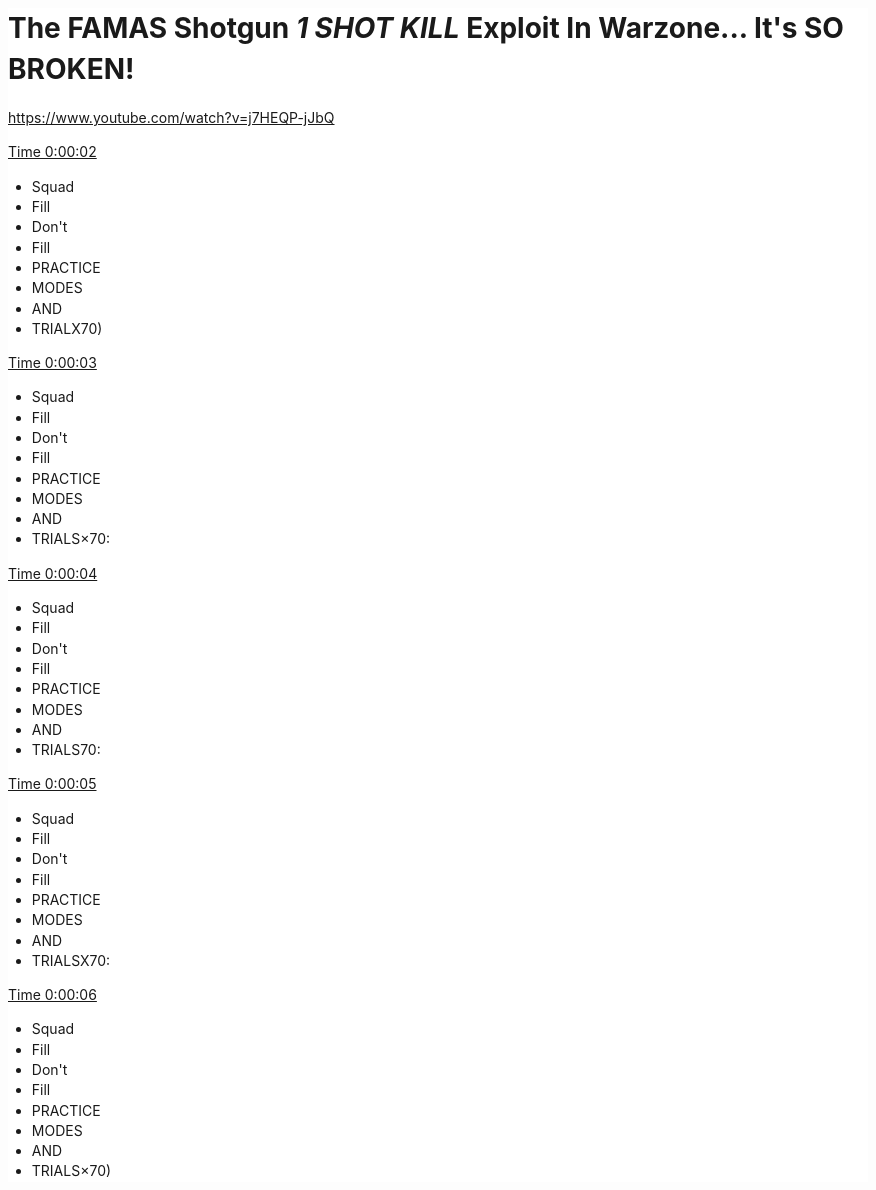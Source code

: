 # The FAMAS Shotgun *1 SHOT KILL* Exploit In Warzone... It's SO BROKEN!
 https://www.youtube.com/watch?v=j7HEQP-jJbQ 

[Time 0:00:02](https://youtu.be/j7HEQP-jJbQ?t=0) 
- Squad 
- Fill 
- Don't 
- Fill 
- PRACTICE 
- MODES 
- AND 
- TRIALX70) 

 [Time 0:00:03](https://youtu.be/j7HEQP-jJbQ?t=0) 
- Squad 
- Fill 
- Don't 
- Fill 
- PRACTICE 
- MODES 
- AND 
- TRIALS×70: 

 [Time 0:00:04](https://youtu.be/j7HEQP-jJbQ?t=0) 
- Squad 
- Fill 
- Don't 
- Fill 
- PRACTICE 
- MODES 
- AND 
- TRIALS70: 

 [Time 0:00:05](https://youtu.be/j7HEQP-jJbQ?t=0) 
- Squad 
- Fill 
- Don't 
- Fill 
- PRACTICE 
- MODES 
- AND 
- TRIALSX70: 

 [Time 0:00:06](https://youtu.be/j7HEQP-jJbQ?t=1) 
- Squad 
- Fill 
- Don't 
- Fill 
- PRACTICE 
- MODES 
- AND 
- TRIALS×70) 

